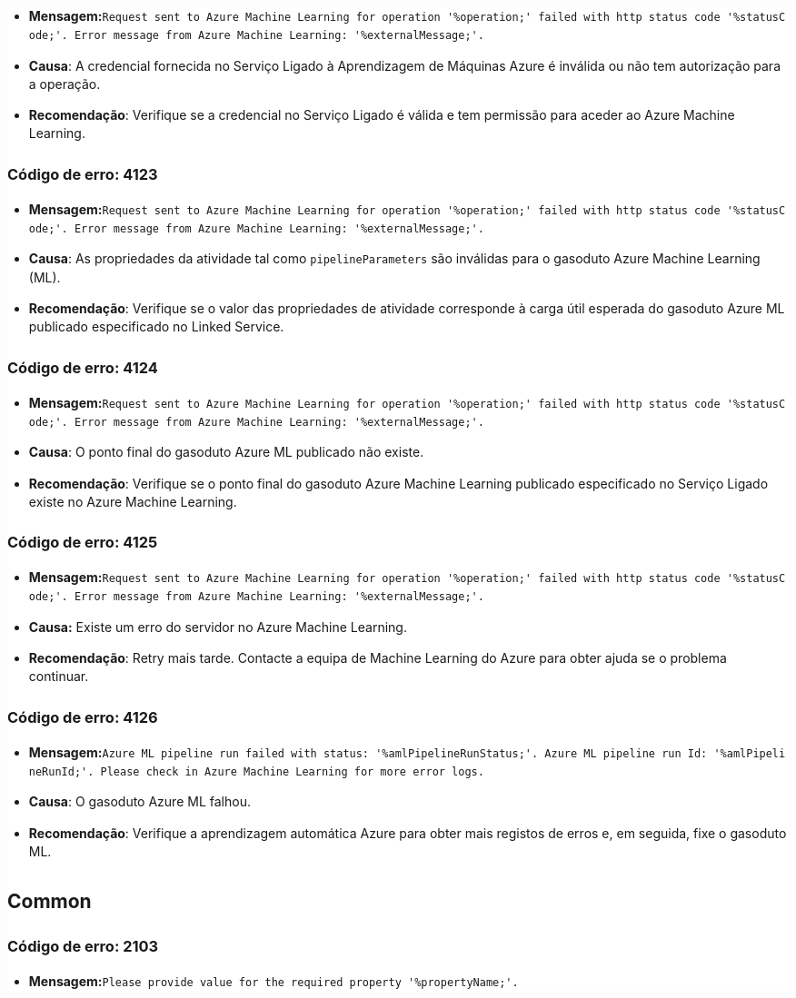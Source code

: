 - **Mensagem:**`Request sent to Azure Machine Learning for operation '%operation;' failed with http status code '%statusCode;'. Error message from Azure Machine Learning: '%externalMessage;'.`

- **Causa**: A credencial fornecida no Serviço Ligado à Aprendizagem de Máquinas Azure é inválida ou não tem autorização para a operação.

- **Recomendação**: Verifique se a credencial no Serviço Ligado é válida e tem permissão para aceder ao Azure Machine Learning.

### <a name="error-code-4123"></a>Código de erro: 4123

- **Mensagem:**`Request sent to Azure Machine Learning for operation '%operation;' failed with http status code '%statusCode;'. Error message from Azure Machine Learning: '%externalMessage;'.`

- **Causa**: As propriedades da atividade tal como `pipelineParameters` são inválidas para o gasoduto Azure Machine Learning (ML).

- **Recomendação**: Verifique se o valor das propriedades de atividade corresponde à carga útil esperada do gasoduto Azure ML publicado especificado no Linked Service.

### <a name="error-code-4124"></a>Código de erro: 4124

- **Mensagem:**`Request sent to Azure Machine Learning for operation '%operation;' failed with http status code '%statusCode;'. Error message from Azure Machine Learning: '%externalMessage;'.`

- **Causa**: O ponto final do gasoduto Azure ML publicado não existe.

- **Recomendação**: Verifique se o ponto final do gasoduto Azure Machine Learning publicado especificado no Serviço Ligado existe no Azure Machine Learning.

### <a name="error-code-4125"></a>Código de erro: 4125

- **Mensagem:**`Request sent to Azure Machine Learning for operation '%operation;' failed with http status code '%statusCode;'. Error message from Azure Machine Learning: '%externalMessage;'.`

- **Causa:** Existe um erro do servidor no Azure Machine Learning.

- **Recomendação**: Retry mais tarde. Contacte a equipa de Machine Learning do Azure para obter ajuda se o problema continuar.

### <a name="error-code-4126"></a>Código de erro: 4126

- **Mensagem:**`Azure ML pipeline run failed with status: '%amlPipelineRunStatus;'. Azure ML pipeline run Id: '%amlPipelineRunId;'. Please check in Azure Machine Learning for more error logs.`

- **Causa**: O gasoduto Azure ML falhou.

- **Recomendação**: Verifique a aprendizagem automática Azure para obter mais registos de erros e, em seguida, fixe o gasoduto ML.

## <a name="common"></a>Common

### <a name="error-code-2103"></a>Código de erro: 2103

- **Mensagem:**`Please provide value for the required property '%propertyName;'.`
